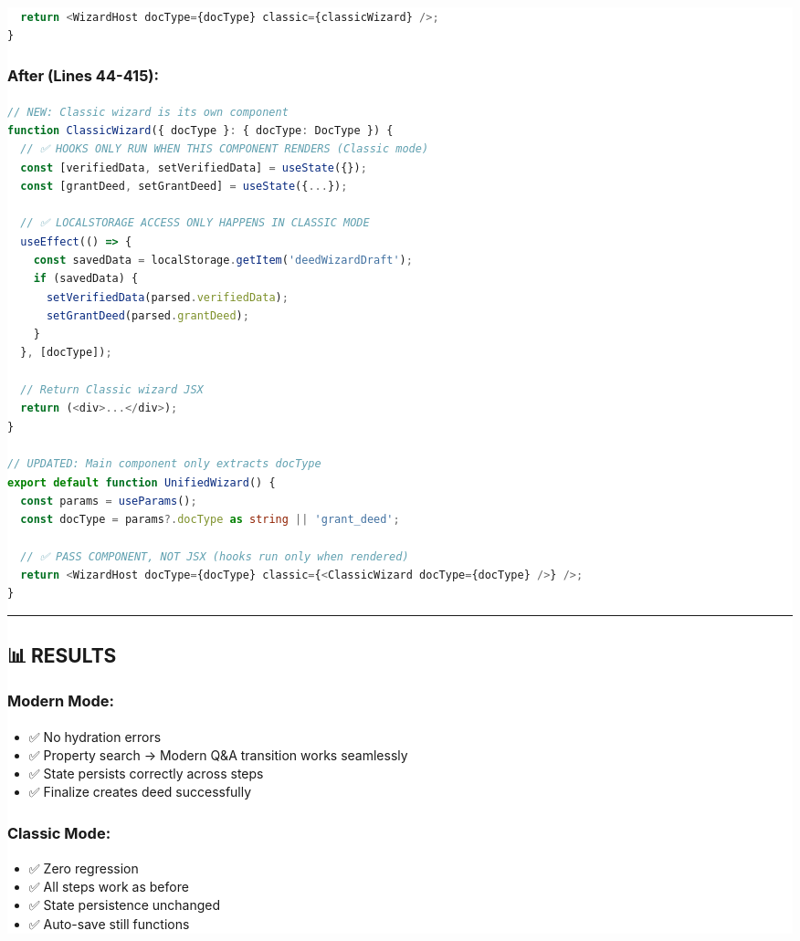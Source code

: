 ```typescript
  return <WizardHost docType={docType} classic={classicWizard} />;
}
```

### **After** (Lines 44-415):
```typescript
// NEW: Classic wizard is its own component
function ClassicWizard({ docType }: { docType: DocType }) {
  // ✅ HOOKS ONLY RUN WHEN THIS COMPONENT RENDERS (Classic mode)
  const [verifiedData, setVerifiedData] = useState({});
  const [grantDeed, setGrantDeed] = useState({...});
  
  // ✅ LOCALSTORAGE ACCESS ONLY HAPPENS IN CLASSIC MODE
  useEffect(() => {
    const savedData = localStorage.getItem('deedWizardDraft');
    if (savedData) {
      setVerifiedData(parsed.verifiedData);
      setGrantDeed(parsed.grantDeed);
    }
  }, [docType]);
  
  // Return Classic wizard JSX
  return (<div>...</div>);
}

// UPDATED: Main component only extracts docType
export default function UnifiedWizard() {
  const params = useParams();
  const docType = params?.docType as string || 'grant_deed';
  
  // ✅ PASS COMPONENT, NOT JSX (hooks run only when rendered)
  return <WizardHost docType={docType} classic={<ClassicWizard docType={docType} />} />;
}
```

---

## 📊 RESULTS

### **Modern Mode**:
- ✅ No hydration errors
- ✅ Property search → Modern Q&A transition works seamlessly
- ✅ State persists correctly across steps
- ✅ Finalize creates deed successfully

### **Classic Mode**:
- ✅ Zero regression
- ✅ All steps work as before
- ✅ State persistence unchanged
- ✅ Auto-save still functions
